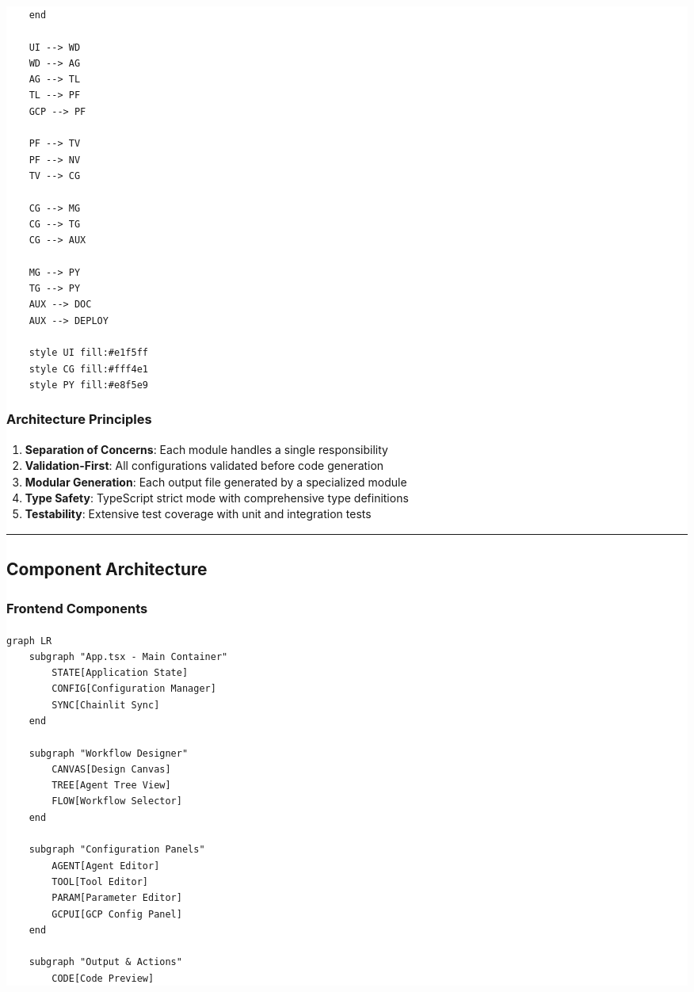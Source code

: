 ```mermaid
    end

    UI --> WD
    WD --> AG
    AG --> TL
    TL --> PF
    GCP --> PF

    PF --> TV
    PF --> NV
    TV --> CG

    CG --> MG
    CG --> TG
    CG --> AUX

    MG --> PY
    TG --> PY
    AUX --> DOC
    AUX --> DEPLOY

    style UI fill:#e1f5ff
    style CG fill:#fff4e1
    style PY fill:#e8f5e9
```

### Architecture Principles

1. **Separation of Concerns**: Each module handles a single responsibility
2. **Validation-First**: All configurations validated before code generation
3. **Modular Generation**: Each output file generated by a specialized module
4. **Type Safety**: TypeScript strict mode with comprehensive type definitions
5. **Testability**: Extensive test coverage with unit and integration tests

---

## Component Architecture

### Frontend Components

```mermaid
graph LR
    subgraph "App.tsx - Main Container"
        STATE[Application State]
        CONFIG[Configuration Manager]
        SYNC[Chainlit Sync]
    end

    subgraph "Workflow Designer"
        CANVAS[Design Canvas]
        TREE[Agent Tree View]
        FLOW[Workflow Selector]
    end

    subgraph "Configuration Panels"
        AGENT[Agent Editor]
        TOOL[Tool Editor]
        PARAM[Parameter Editor]
        GCPUI[GCP Config Panel]
    end

    subgraph "Output & Actions"
        CODE[Code Preview]
```